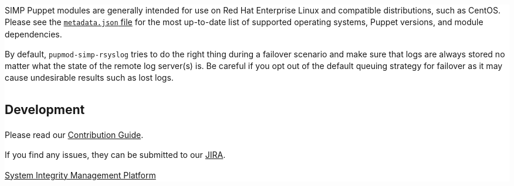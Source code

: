 SIMP Puppet modules are generally intended for use on Red Hat Enterprise
Linux and compatible distributions, such as CentOS. Please see the
[`metadata.json` file](./metadata.json) for the most up-to-date list of
supported operating systems, Puppet versions, and module dependencies.

By default, `pupmod-simp-rsyslog` tries to do the right thing during a failover
scenario and make sure that logs are always stored no matter what the state of
the remote log server(s) is. Be careful if you opt out of the default queuing
strategy for failover as it may cause undesirable results such as lost logs.

## Development

Please read our [Contribution Guide](https://simp.readthedocs.io/en/stable/contributors_guide/index.html).

If you find any issues, they can be submitted to our
[JIRA](https://simp-project.atlassian.net).

[System Integrity Management Platform](https://simp-project.com)
